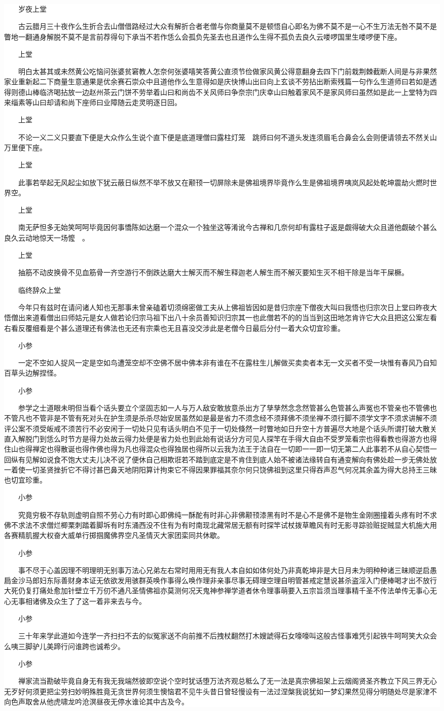　　岁夜上堂

　　古云腊月三十夜作么生折合去山僧借路经过大众有解折合者老僧与你商量莫不是顿悟自心即名为佛不莫不是一心不生万法无咎不莫不是瞥地一翻通身解脱不莫不是言前荐得句下承当不若作恁么会孤负先圣去也且道作么生得不孤负去良久云喽啰国里生喽啰便下座。

　　上堂

　　明白太甚其或未然黄公吃恼问张婆贫窘教人怎奈何张婆嘻笑答黄公直须节俭做家风黄公得意翻身去四下门前栽荆棘截断人间是与非果然家业重新起二下商量生意通果是优余赛石崇众中且道他作么生意得如是庆快博山出曰向上玄谈不劳拈出断索残篇一句作么生道师曰若如是透得则德山棒临济喝拈放一边赵州茶云门饼不劳举着山曰和尚齿不关风师曰争奈宗门庆幸山曰触着家风不是家风师曰虽然如是此一上堂特为四来缁素等山曰却请和尚下座师曰业障随云走灵明逐日回。

　　上堂

　　不论一义二义只要直下便是大众作么生说个直下便是底道理僧曰露柱灯笼　跳师曰何不道头发连须眉毛合鼻会么会则便请领去不然关山万里便下座。

　　上堂

　　此事若举起无风起尘如放下犹云蔽日纵然不举不放又在颟顸一切屏除未是佛祖境界毕竟作么生是佛祖境界咦岚风起处乾坤震劫火燃时世界空。

　　上堂

　　南无萨怛多无始笑呵呵毕竟因何事憍陈如达磨一个混众一个独坐这等淆讹今古禅和几奈何却有露柱子返是觑得破大众且道他觑破个甚么良久云动地惊天一场懡　。

　　上堂

　　抽筋不动皮换骨不见血筋骨一齐空游行不倒跌达磨大士解灭而不解生释迦老人解生而不解灭要知生灭不相干除是当年干屎橛。

　　临终辞众上堂

　　今年只有兹时在请问诸人知也无那事未曾亲磕着切须绵密做工夫从上佛祖皆因如是昔归宗座下僧夜大叫曰我悟也归宗次日上堂曰昨夜大悟僧出来道看僧出曰师姑元是女人做若论归宗马祖下出八十余员善知识归宗其一也此僧若不的的当当到这田地怎肯许它大众且把这公案左看右看反覆细看是个甚么道理还有佛法也无还有宗乘也无且喜没交涉此是老僧今日最后分付一着大众切宜珍重。

　　小参

　　一定不空如人捉风一定是空如鸟遭笼空却不空佛不居中佛本非有谁在不在露柱生儿解做买卖卖者本无一文买者不受一块惟有春风乃自知百草头边解捏怪。

　　小参

　　参学之士道眼未明但当看个话头要立个坚固志如一人与万人敌安敢放意杀出方了孳孳然念念然管甚么色管甚么声冤也不管亲也不管佛也不管凡也不管非是不管有死对头在护生须是杀杀尽始安居虽然如是最是省力不须念经不须拜佛不须坐禅不须行脚不须学文字不须求讲解不须评公案不须受皈戒不须苦行不必安闲于一切处只见有话头明白不见于一切处倏然一时瞥地如日升空十方普遍尽大地是个话头所谓打破大散关直入解脱门到恁么时节方是得力处故云得力处便是省力处也到此始有说话分方可见人探竿在手得大自由不受罗笼看宗也得看教也得游方也得住山也得禅定也得散诞也得作佛也得为凡也得混众也得独居也得所以云我为法王于法自在一切即一一即一切无第二人此事若不从自心契悟一回纵有见解如说食不饱大丈夫儿决不说了便休自己相欺诳若不踏到底定是不肯住到底人始不被诸法缘转自有通变解向有佛处趁一步无佛处放一着使一切圣贤挫折它不得讨甚巴鼻天地阴阳算计拘束它不得因果罪福其奈尔何只饶佛祖到这里只得吞声忍气何况其余盖为得大总持王三昧也切宜珍重。

　　小参

　　究竟穷极不存轨则虚明自照不劳心力有时即心即佛纯一酥酡有时非心非佛颟顸漆黑有时不是心不是佛不是物生金刚圈撞着头疼有时不求佛不求法不求僧烂楖栗刺踏着脚坼有时东涌西没不住有为有时南现北藏常居无额有时探竿试杖拨草瞻风有时无影寻踪验赃捉贼显大机施大用各赛精肌握大权奋大威单行掷掴魔佛界空凡圣情灭大家团栾同共休歇。

　　小参

　　事不尽于心盖因理不明理明无别事万法心兄弟左右常时用用无有我人本自如如体何处乃非真乾坤非是大日月未为明种种诸三昧顺逆启愚扃金沙马郎妇东际善财身本证无依欲发用骇群英唤作事得么唤作理非亲事尽事无碍理空理自明管甚戒定慧说甚杀盗淫入门便棒喝才出不放行大死仍复打痛处愈加针壁立千万仞不通凡圣情佛祖亦莫测何况天鬼神参禅学道者休令理事萌要入五宗旨须当理事精千圣不传法单传无事心无心无事相诸佛及众生了了这一着非来去与今。

　　小参

　　三十年来学此道如今连学一齐扫扫不去的似冤家送不向前推不后拽杖翻然打木嫂諕得石女嚎嚎叫这般古怪事难凭引起铁牛呵呵笑大众会么咦三脚驴儿美蹄行问谁跨也诚希少。

　　小参

　　禅家流当勘破毕竟自身无有我无我端然彼即空说个空时犹话堕万法齐观总秪么了无一法是真宗佛祖架上云烟阁贤圣齐教立下风三界无心无歹好何须更把尘劳扫妙明殊胜竟无贪世界何须生懊恼君不见牛头昔日曾轻慢设有一法过涅槃我说犹如一梦幻果然见得分明随处尽是家津不向色声取舍从他虎啸龙吟沧溟昼夜无停水谁论其中古及今。
